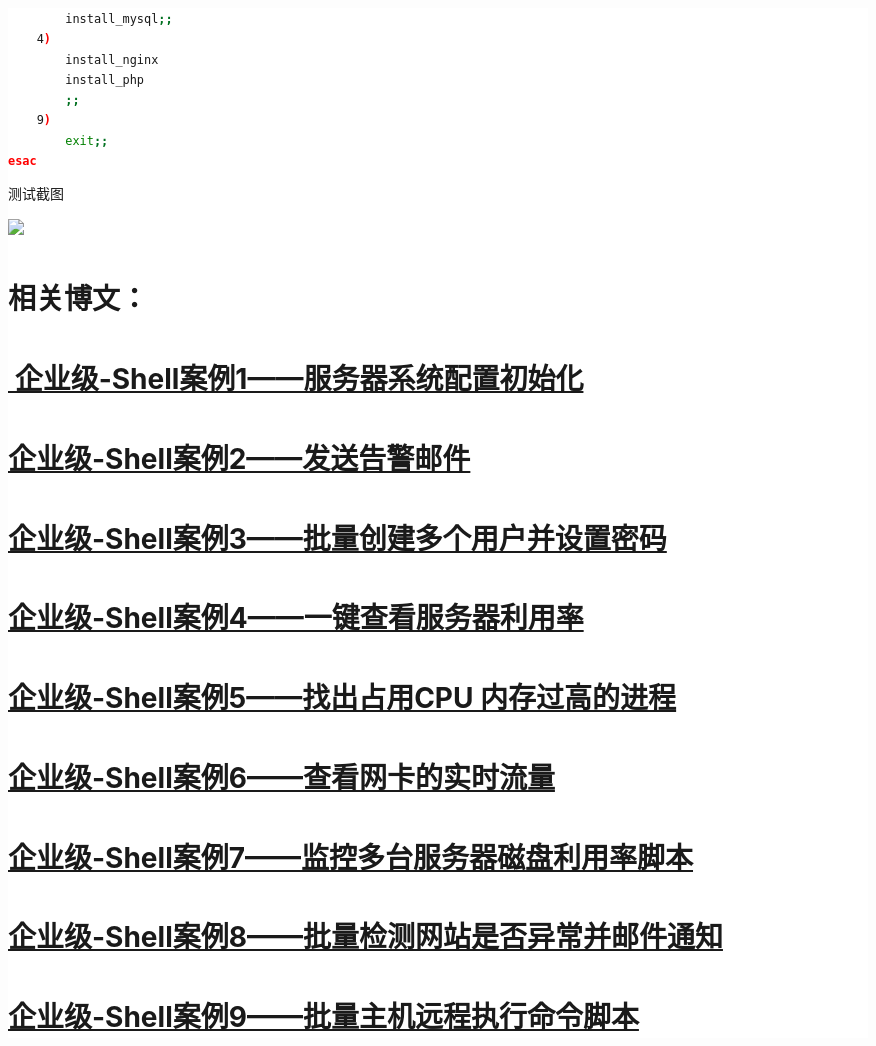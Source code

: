 ```bash
        install_mysql;;
    4)
        install_nginx
        install_php
        ;;
    9)
        exit;;
esac
```

测试截图

![](http://image.ownit.top/csdn/20200119143219815.png)

# 相关博文：

# [ 企业级-Shell案例1——服务器系统配置初始化](https://blog.csdn.net/heian_99/article/details/104027379)

# [企业级-Shell案例2——发送告警邮件](https://blog.csdn.net/heian_99/article/details/104028229)

# [企业级-Shell案例3——批量创建多个用户并设置密码](https://blog.csdn.net/heian_99/article/details/104028407)

# [企业级-Shell案例4——一键查看服务器利用率](https://blog.csdn.net/heian_99/article/details/104028739)

# [企业级-Shell案例5——找出占用CPU 内存过高的进程](https://blog.csdn.net/heian_99/article/details/104030019)

# [企业级-Shell案例6——查看网卡的实时流量](https://blog.csdn.net/heian_99/article/details/104030173)

# [企业级-Shell案例7——监控多台服务器磁盘利用率脚本](https://blog.csdn.net/heian_99/article/details/104031458)

# [企业级-Shell案例8——批量检测网站是否异常并邮件通知](https://blog.csdn.net/heian_99/article/details/104032121)

# [企业级-Shell案例9——批量主机远程执行命令脚本](https://blog.csdn.net/heian_99/article/details/104039706)
